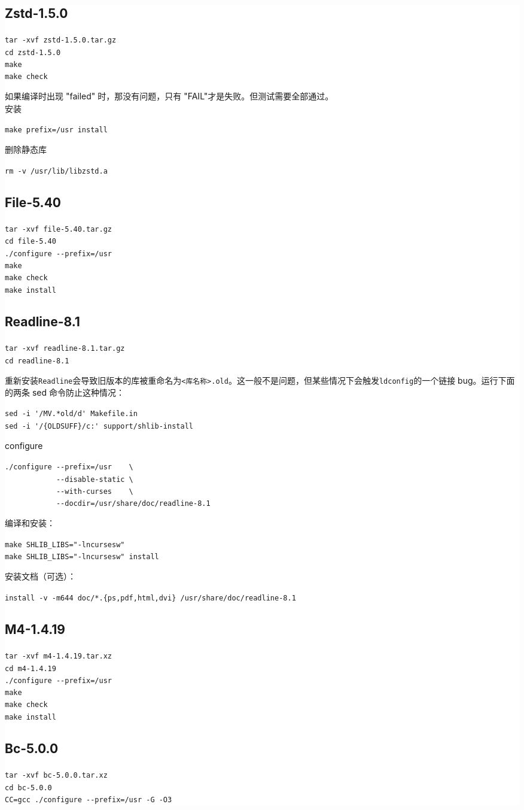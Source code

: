 ## Zstd-1.5.0
```
tar -xvf zstd-1.5.0.tar.gz
cd zstd-1.5.0
make
make check
```
如果编译时出现 "failed" 时，那没有问题，只有 "FAIL"才是失败。但测试需要全部通过。     
安装

    make prefix=/usr install
删除静态库

    rm -v /usr/lib/libzstd.a
## File-5.40
```
tar -xvf file-5.40.tar.gz
cd file-5.40
./configure --prefix=/usr
make
make check
make install
```
## Readline-8.1
```
tar -xvf readline-8.1.tar.gz
cd readline-8.1
```
重新安装`Readline`会导致旧版本的库被重命名为`<库名称>.old`。这一般不是问题，但某些情况下会触发`ldconfig`的一个链接 bug。运行下面的两条 sed 命令防止这种情况： 
```
sed -i '/MV.*old/d' Makefile.in
sed -i '/{OLDSUFF}/c:' support/shlib-install
```
configure
```
./configure --prefix=/usr    \
            --disable-static \
            --with-curses    \
            --docdir=/usr/share/doc/readline-8.1
```
编译和安装：
```
make SHLIB_LIBS="-lncursesw"
make SHLIB_LIBS="-lncursesw" install
```
安装文档（可选）：

    install -v -m644 doc/*.{ps,pdf,html,dvi} /usr/share/doc/readline-8.1
## M4-1.4.19
```
tar -xvf m4-1.4.19.tar.xz
cd m4-1.4.19
./configure --prefix=/usr
make
make check
make install
```
## Bc-5.0.0
```
tar -xvf bc-5.0.0.tar.xz
cd bc-5.0.0
CC=gcc ./configure --prefix=/usr -G -O3
```